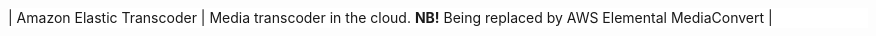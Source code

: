 | Amazon Elastic Transcoder                                   | Media transcoder in the cloud. **NB!** Being replaced by AWS Elemental MediaConvert                                                                                                                                                                                                                                                                                                                                                                                                                                                                                                                                                                                                                                                                                                                                                                                                                                                                                                                                                                                                                                                                                                                                                                                                                                                                                                                                                                                                                                                                                                                                                                                                                                                                                                                                                                                                                                                                                                                                                                                                                                                                                                                                                                                                                                                                                                                                                                                                                                                                                                                                                                                                                                                                                                                                                                                                                                                                                                                                                                                                                                                                                                                                                                                                                                                                                                                                                                                                                                                                                                                                                                                                                                                                                                                                                                                                                                                                                                                                                                                                                                                                                                                                                                                                                                                                                                                                                                                                                                                                                                                                                                                                        |